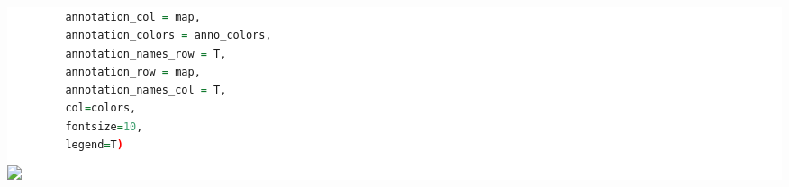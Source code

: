 ``` r
         annotation_col = map,
         annotation_colors = anno_colors,
         annotation_names_row = T,
         annotation_row = map,
         annotation_names_col = T,
         col=colors,
         fontsize=10,
         legend=T)
```

<img src="DESeq2_markdown_GH_git_files/figure-gfm/custom GO-1.png" style="display: block; margin: auto;" />
